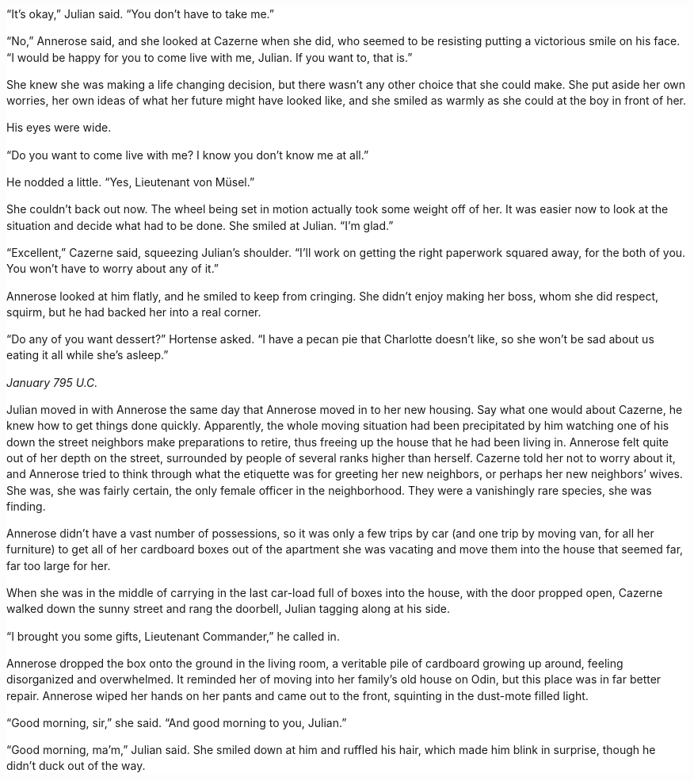 “It’s okay,” Julian said\. “You don’t have to take me\.”

“No,” Annerose said, and she looked at Cazerne when she did, who seemed to be resisting putting a victorious smile on his face\. “I would be happy for you to come live with me, Julian\. If you want to, that is\.”

She knew she was making a life changing decision, but there wasn’t any other choice that she could make\. She put aside her own worries, her own ideas of what her future might have looked like, and she smiled as warmly as she could at the boy in front of her\.

His eyes were wide\. 

“Do you want to come live with me? I know you don’t know me at all\.”

He nodded a little\. “Yes, Lieutenant von Müsel\.”

She couldn’t back out now\. The wheel being set in motion actually took some weight off of her\. It was easier now to look at the situation and decide what had to be done\. She smiled at Julian\. “I’m glad\.”

“Excellent,” Cazerne said, squeezing Julian’s shoulder\. “I’ll work on getting the right paperwork squared away, for the both of you\. You won’t have to worry about any of it\.”

Annerose looked at him flatly, and he smiled to keep from cringing\. She didn’t enjoy making her boss, whom she did respect, squirm, but he had backed her into a real corner\. 

“Do any of you want dessert?” Hortense asked\. “I have a pecan pie that Charlotte doesn’t like, so she won’t be sad about us eating it all while she’s asleep\.”

*January 795 U\.C\.*

Julian moved in with Annerose the same day that Annerose moved in to her new housing\. Say what one would about Cazerne, he knew how to get things done quickly\. Apparently, the whole moving situation had been precipitated by him watching one of his down the street neighbors make preparations to retire, thus freeing up the house that he had been living in\. Annerose felt quite out of her depth on the street, surrounded by people of several ranks higher than herself\. Cazerne told her not to worry about it, and Annerose tried to think through what the etiquette was for greeting her new neighbors, or perhaps her new neighbors’ wives\. She was, she was fairly certain, the only female officer in the neighborhood\. They were a vanishingly rare species, she was finding\.

Annerose didn’t have a vast number of possessions, so it was only a few trips by car \(and one trip by moving van, for all her furniture\) to get all of her cardboard boxes out of the apartment she was vacating and move them into the house that seemed far, far too large for her\. 

When she was in the middle of carrying in the last car\-load full of boxes into the house, with the door propped open, Cazerne walked down the sunny street and rang the doorbell, Julian tagging along at his side\.

“I brought you some gifts, Lieutenant Commander,” he called in\.

Annerose dropped the box onto the ground in the living room, a veritable pile of cardboard growing up around, feeling disorganized and overwhelmed\. It reminded her of moving into her family’s old house on Odin, but this place was in far better repair\. Annerose wiped her hands on her pants and came out to the front, squinting in the dust\-mote filled light\.

“Good morning, sir,” she said\. “And good morning to you, Julian\.”

“Good morning, ma’m,” Julian said\. She smiled down at him and ruffled his hair, which made him blink in surprise, though he didn’t duck out of the way\. 
